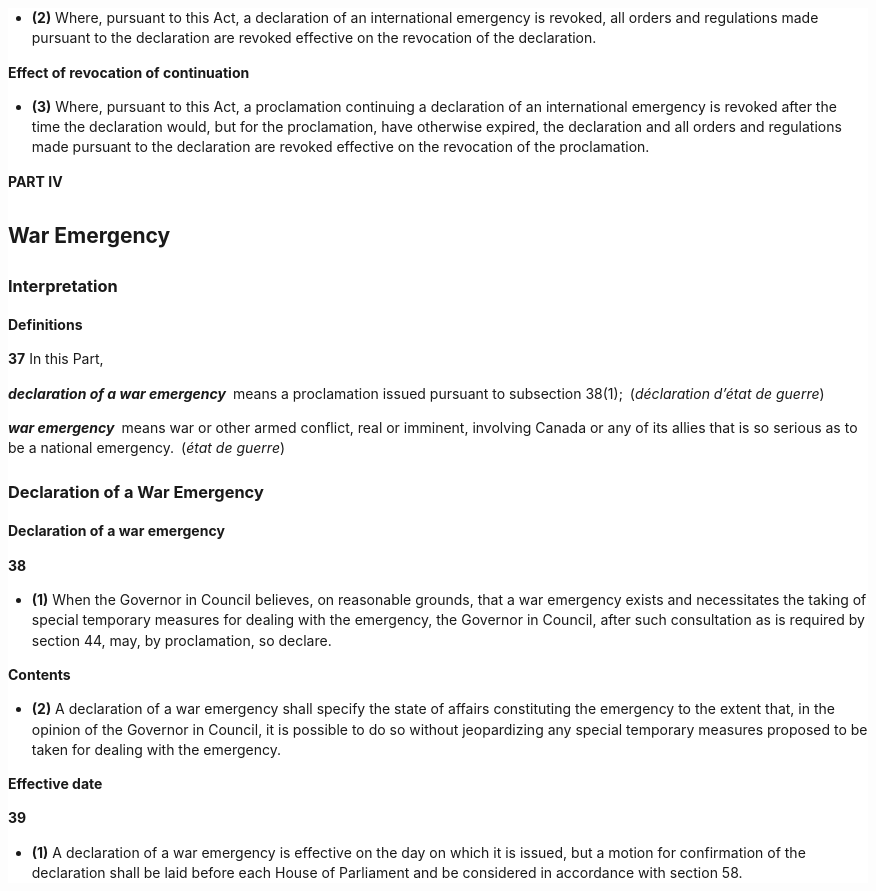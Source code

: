 - **(2)** Where, pursuant to this Act, a declaration of an international emergency is revoked, all orders and regulations made pursuant to the declaration are revoked effective on the revocation of the declaration.

**Effect of revocation of continuation**

- **(3)** Where, pursuant to this Act, a proclamation continuing a declaration of an international emergency is revoked after the time the declaration would, but for the proclamation, have otherwise expired, the declaration and all orders and regulations made pursuant to the declaration are revoked effective on the revocation of the proclamation.




**PART IV** 
## War Emergency



### Interpretation



**Definitions**

**37** In this Part,

***declaration of a war emergency*** means a proclamation issued pursuant to subsection 38(1); (*déclaration d’état de guerre*)

***war emergency*** means war or other armed conflict, real or imminent, involving Canada or any of its allies that is so serious as to be a national emergency. (*état de guerre*)




### Declaration of a War Emergency



**Declaration of a war emergency**

**38** 

- **(1)** When the Governor in Council believes, on reasonable grounds, that a war emergency exists and necessitates the taking of special temporary measures for dealing with the emergency, the Governor in Council, after such consultation as is required by section 44, may, by proclamation, so declare.

**Contents**

- **(2)** A declaration of a war emergency shall specify the state of affairs constituting the emergency to the extent that, in the opinion of the Governor in Council, it is possible to do so without jeopardizing any special temporary measures proposed to be taken for dealing with the emergency.




**Effective date**

**39** 

- **(1)** A declaration of a war emergency is effective on the day on which it is issued, but a motion for confirmation of the declaration shall be laid before each House of Parliament and be considered in accordance with section 58.
